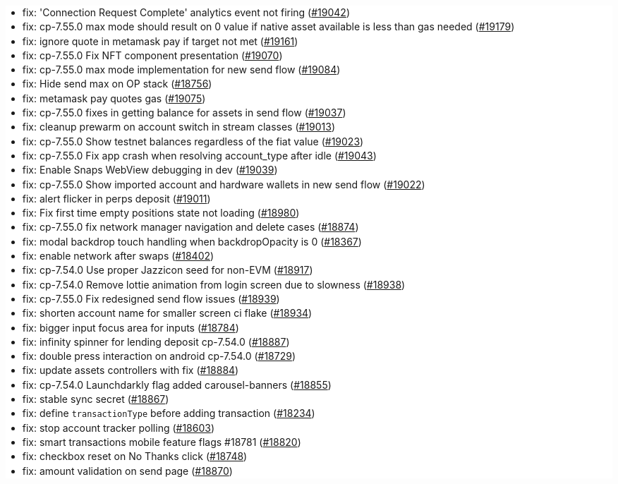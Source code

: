 - fix: 'Connection Request Complete' analytics event not firing ([#19042](https://github.com/MetaMask/metamask-mobile/pull/19042))
- fix: cp-7.55.0 max mode should result on 0 value if native asset available is less than gas needed ([#19179](https://github.com/MetaMask/metamask-mobile/pull/19179))
- fix: ignore quote in metamask pay if target not met ([#19161](https://github.com/MetaMask/metamask-mobile/pull/19161))
- fix: cp-7.55.0 Fix NFT component presentation ([#19070](https://github.com/MetaMask/metamask-mobile/pull/19070))
- fix: cp-7.55.0 max mode implementation for new send flow ([#19084](https://github.com/MetaMask/metamask-mobile/pull/19084))
- fix: Hide send max on OP stack ([#18756](https://github.com/MetaMask/metamask-mobile/pull/18756))
- fix: metamask pay quotes gas ([#19075](https://github.com/MetaMask/metamask-mobile/pull/19075))
- fix: cp-7.55.0 fixes in getting balance for assets in send flow ([#19037](https://github.com/MetaMask/metamask-mobile/pull/19037))
- fix: cleanup prewarm on account switch in stream classes ([#19013](https://github.com/MetaMask/metamask-mobile/pull/19013))
- fix: cp-7.55.0 Show testnet balances regardless of the fiat value ([#19023](https://github.com/MetaMask/metamask-mobile/pull/19023))
- fix: cp-7.55.0 Fix app crash when resolving account_type after idle ([#19043](https://github.com/MetaMask/metamask-mobile/pull/19043))
- fix: Enable Snaps WebView debugging in dev ([#19039](https://github.com/MetaMask/metamask-mobile/pull/19039))
- fix: cp-7.55.0 Show imported account and hardware wallets in new send flow ([#19022](https://github.com/MetaMask/metamask-mobile/pull/19022))
- fix: alert flicker in perps deposit ([#19011](https://github.com/MetaMask/metamask-mobile/pull/19011))
- fix: Fix first time empty positions state not loading ([#18980](https://github.com/MetaMask/metamask-mobile/pull/18980))
- fix: cp-7.55.0 fix network manager navigation and delete cases ([#18874](https://github.com/MetaMask/metamask-mobile/pull/18874))
- fix: modal backdrop touch handling when backdropOpacity is 0 ([#18367](https://github.com/MetaMask/metamask-mobile/pull/18367))
- fix: enable network after swaps ([#18402](https://github.com/MetaMask/metamask-mobile/pull/18402))
- fix: cp-7.54.0 Use proper Jazzicon seed for non-EVM ([#18917](https://github.com/MetaMask/metamask-mobile/pull/18917))
- fix: cp-7.54.0 Remove lottie animation from login screen due to slowness ([#18938](https://github.com/MetaMask/metamask-mobile/pull/18938))
- fix: cp-7.55.0 Fix redesigned send flow issues ([#18939](https://github.com/MetaMask/metamask-mobile/pull/18939))
- fix: shorten account name for smaller screen ci flake ([#18934](https://github.com/MetaMask/metamask-mobile/pull/18934))
- fix: bigger input focus area for inputs ([#18784](https://github.com/MetaMask/metamask-mobile/pull/18784))
- fix: infinity spinner for lending deposit cp-7.54.0 ([#18887](https://github.com/MetaMask/metamask-mobile/pull/18887))
- fix: double press interaction on android cp-7.54.0 ([#18729](https://github.com/MetaMask/metamask-mobile/pull/18729))
- fix: update assets controllers with fix ([#18884](https://github.com/MetaMask/metamask-mobile/pull/18884))
- fix: cp-7.54.0 Launchdarkly flag added carousel-banners ([#18855](https://github.com/MetaMask/metamask-mobile/pull/18855))
- fix: stable sync secret ([#18867](https://github.com/MetaMask/metamask-mobile/pull/18867))
- fix: define `transactionType` before adding transaction ([#18234](https://github.com/MetaMask/metamask-mobile/pull/18234))
- fix: stop account tracker polling ([#18603](https://github.com/MetaMask/metamask-mobile/pull/18603))
- fix: smart transactions mobile feature flags #18781 ([#18820](https://github.com/MetaMask/metamask-mobile/pull/18820))
- fix: checkbox reset on No Thanks click ([#18748](https://github.com/MetaMask/metamask-mobile/pull/18748))
- fix: amount validation on send page ([#18870](https://github.com/MetaMask/metamask-mobile/pull/18870))